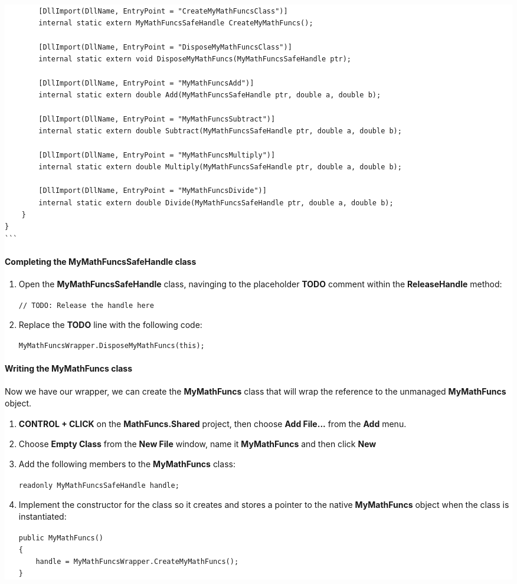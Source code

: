             [DllImport(DllName, EntryPoint = "CreateMyMathFuncsClass")]
            internal static extern MyMathFuncsSafeHandle CreateMyMathFuncs();

            [DllImport(DllName, EntryPoint = "DisposeMyMathFuncsClass")]
            internal static extern void DisposeMyMathFuncs(MyMathFuncsSafeHandle ptr);

            [DllImport(DllName, EntryPoint = "MyMathFuncsAdd")]
            internal static extern double Add(MyMathFuncsSafeHandle ptr, double a, double b);

            [DllImport(DllName, EntryPoint = "MyMathFuncsSubtract")]
            internal static extern double Subtract(MyMathFuncsSafeHandle ptr, double a, double b);

            [DllImport(DllName, EntryPoint = "MyMathFuncsMultiply")]
            internal static extern double Multiply(MyMathFuncsSafeHandle ptr, double a, double b);

            [DllImport(DllName, EntryPoint = "MyMathFuncsDivide")]
            internal static extern double Divide(MyMathFuncsSafeHandle ptr, double a, double b);
        }
    }
    ```

#### Completing the MyMathFuncsSafeHandle class
1. Open the **MyMathFuncsSafeHandle** class, navinging to the placeholder **TODO** comment within the **ReleaseHandle** method:
    ```
    // TODO: Release the handle here
    ```
2. Replace the **TODO** line with the following code:

    ```
    MyMathFuncsWrapper.DisposeMyMathFuncs(this);
    ```

#### Writing the MyMathFuncs class
Now we have our wrapper, we can create the **MyMathFuncs** class that will wrap the reference to the unmanaged **MyMathFuncs** object.  

1. **CONTROL + CLICK** on the **MathFuncs.Shared** project, then choose **Add File...** from the **Add** menu. 
2. Choose **Empty Class** from the **New File** window, name it **MyMathFuncs** and then click **New**
3. Add the following members to the **MyMathFuncs** class:

    ```
    readonly MyMathFuncsSafeHandle handle;
    ```

4. Implement the constructor for the class so it creates and stores a pointer to the native **MyMathFuncs** object when the class is instantiated:

    ```
    public MyMathFuncs()
    {
        handle = MyMathFuncsWrapper.CreateMyMathFuncs();
    }
    ```
